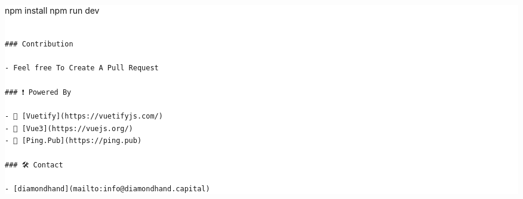  npm install
 npm run dev

 ```

### Contribution

 - Feel free To Create A Pull Request

### ❗️ Powered By

- 📄 [Vuetify](https://vuetifyjs.com/)
- 🏬 [Vue3](https://vuejs.org/)
- 🧩 [Ping.Pub](https://ping.pub)

### 🛠️ Contact

- [diamondhand](mailto:info@diamondhand.capital)
